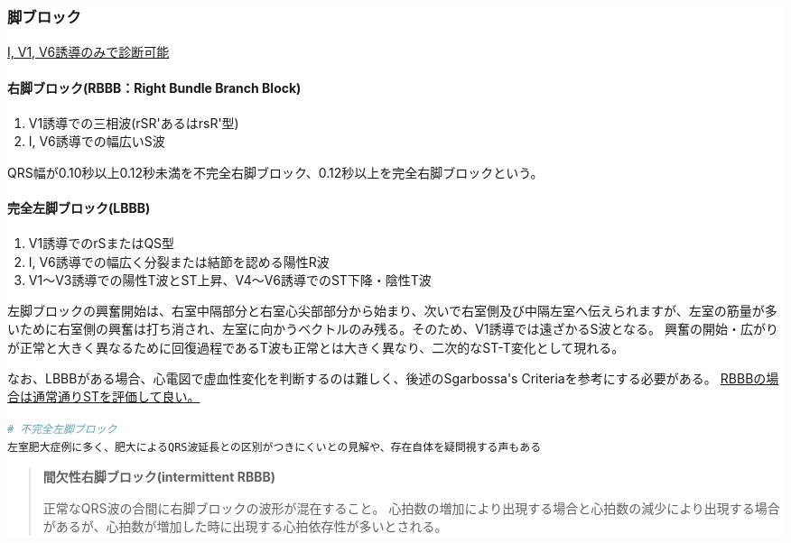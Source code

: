 ### 脚ブロック

<u>I, V1, V6誘導のみで診断可能</u>

#### 右脚ブロック(RBBB：Right Bundle Branch Block)

1. V1誘導での三相波(rSR'あるはrsR'型)
2. I, V6誘導での幅広いS波

QRS幅が0.10秒以上0.12秒未満を不完全右脚ブロック、0.12秒以上を完全右脚ブロックという。

#### 完全左脚ブロック(LBBB)

1. V1誘導でのrSまたはQS型
2. I, V6誘導での幅広く分裂または結節を認める陽性R波
3. V1〜V3誘導での陽性T波とST上昇、V4〜V6誘導でのST下降・陰性T波

左脚ブロックの興奮開始は、右室中隔部分と右室心尖部部分から始まり、次いで右室側及び中隔左室へ伝えられますが、左室の筋量が多いために右室側の興奮は打ち消され、左室に向かうベクトルのみ残る。そのため、V1誘導では遠ざかるS波となる。
興奮の開始・広がりが正常と大きく異なるために回復過程であるT波も正常とは大きく異なり、二次的なST-T変化として現れる。

なお、LBBBがある場合、心電図で虚血性変化を判断するのは難しく、後述のSgarbossa's Criteriaを参考にする必要がある。
<u>RBBBの場合は通常通りSTを評価して良い。</u>

```python
# 不完全左脚ブロック
左室肥大症例に多く、肥大によるQRS波延長との区別がつきにくいとの見解や、存在自体を疑問視する声もある
```

> **間欠性右脚ブロック(intermittent RBBB)**
>
> 正常なQRS波の合間に右脚ブロックの波形が混在すること。
> 心拍数の増加により出現する場合と心拍数の減少により出現する場合があるが、心拍数が増加した時に出現する心拍依存性が多いとされる。
>